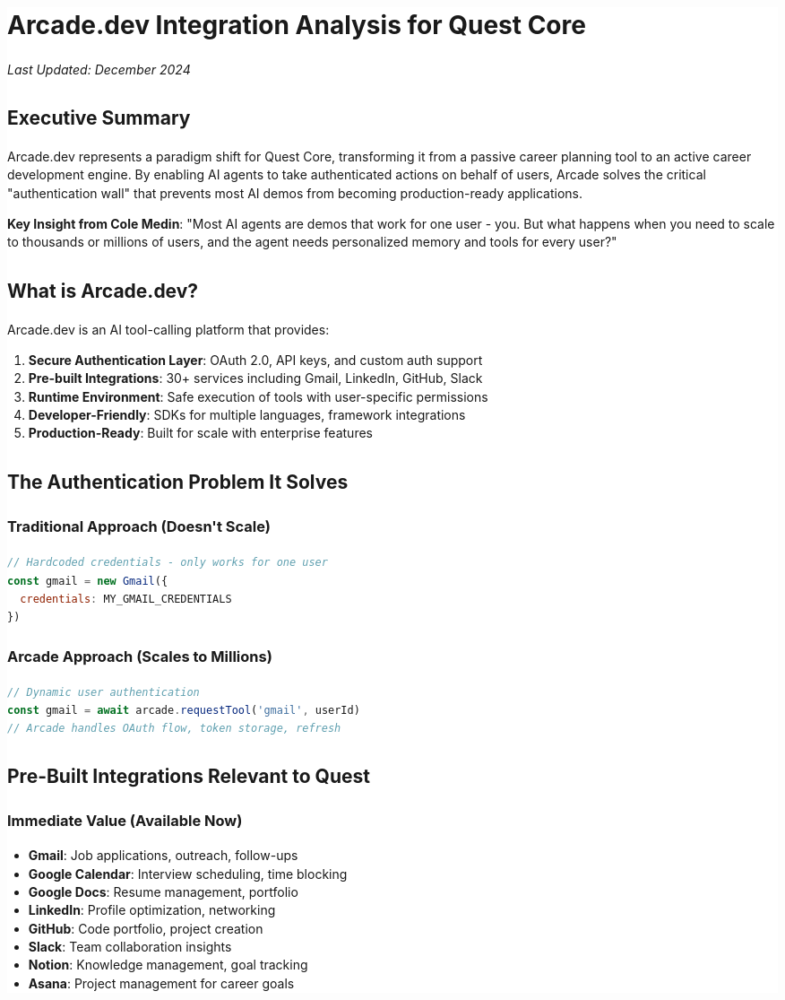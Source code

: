 # Arcade.dev Integration Analysis for Quest Core

*Last Updated: December 2024*

## Executive Summary

Arcade.dev represents a paradigm shift for Quest Core, transforming it from a passive career planning tool to an active career development engine. By enabling AI agents to take authenticated actions on behalf of users, Arcade solves the critical "authentication wall" that prevents most AI demos from becoming production-ready applications.

**Key Insight from Cole Medin**: "Most AI agents are demos that work for one user - you. But what happens when you need to scale to thousands or millions of users, and the agent needs personalized memory and tools for every user?"

## What is Arcade.dev?

Arcade.dev is an AI tool-calling platform that provides:

1. **Secure Authentication Layer**: OAuth 2.0, API keys, and custom auth support
2. **Pre-built Integrations**: 30+ services including Gmail, LinkedIn, GitHub, Slack
3. **Runtime Environment**: Safe execution of tools with user-specific permissions
4. **Developer-Friendly**: SDKs for multiple languages, framework integrations
5. **Production-Ready**: Built for scale with enterprise features

## The Authentication Problem It Solves

### Traditional Approach (Doesn't Scale)
```javascript
// Hardcoded credentials - only works for one user
const gmail = new Gmail({
  credentials: MY_GMAIL_CREDENTIALS
})
```

### Arcade Approach (Scales to Millions)
```javascript
// Dynamic user authentication
const gmail = await arcade.requestTool('gmail', userId)
// Arcade handles OAuth flow, token storage, refresh
```

## Pre-Built Integrations Relevant to Quest

### Immediate Value (Available Now)
- **Gmail**: Job applications, outreach, follow-ups
- **Google Calendar**: Interview scheduling, time blocking
- **Google Docs**: Resume management, portfolio
- **LinkedIn**: Profile optimization, networking
- **GitHub**: Code portfolio, project creation
- **Slack**: Team collaboration insights
- **Notion**: Knowledge management, goal tracking
- **Asana**: Project management for career goals
